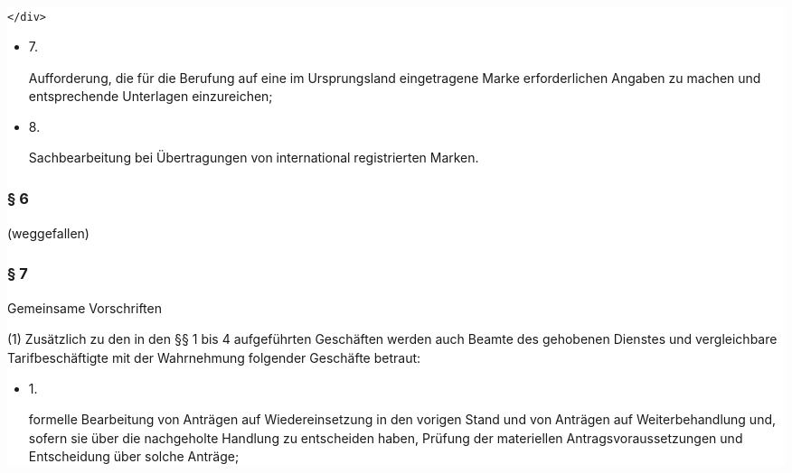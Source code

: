     </div>

  - 7\.
    
    <div style="">
    
    Aufforderung, die für die Berufung auf eine im Ursprungsland
    eingetragene Marke erforderlichen Angaben zu machen und
    entsprechende Unterlagen einzureichen;
    
    </div>

  - 8\.
    
    <div style="">
    
    Sachbearbeitung bei Übertragungen von international registrierten
    Marken.
    
    </div>

</div>

</div>

</div>

</div>

<span id="BJNR381200994BJNE000702140.html"></span>

### § 6  
(weggefallen)

<span id="BJNR381200994BJNE000804140.html"></span>

### § 7  
Gemeinsame Vorschriften

<div>

<div class="jnhtml">

<div>

<div class="jurAbsatz">

(1) Zusätzlich zu den in den §§ 1 bis 4 aufgeführten Geschäften werden
auch Beamte des gehobenen Dienstes und vergleichbare Tarifbeschäftigte
mit der Wahrnehmung folgender Geschäfte betraut:

  - 1\.
    
    <div style="">
    
    formelle Bearbeitung von Anträgen auf Wiedereinsetzung in den
    vorigen Stand und von Anträgen auf Weiterbehandlung und, sofern sie
    über die nachgeholte Handlung zu entscheiden haben, Prüfung der
    materiellen Antragsvoraussetzungen und Entscheidung über solche
    Anträge;
    